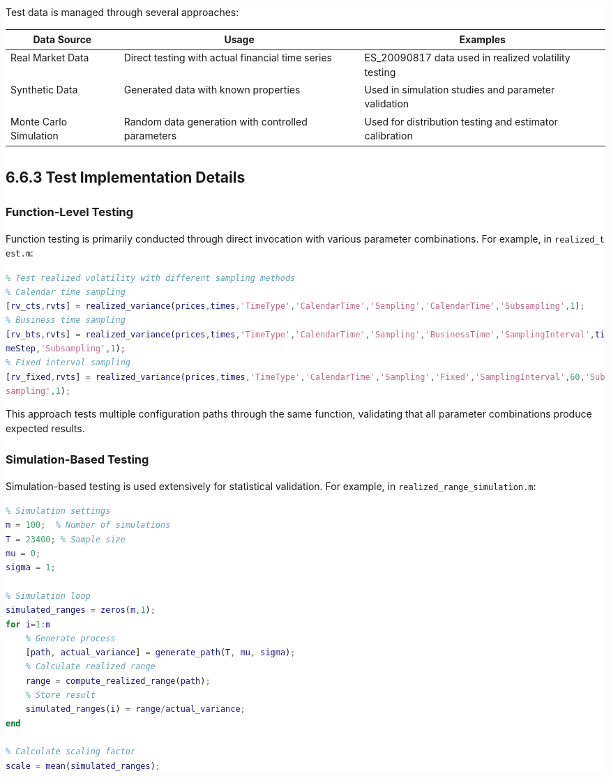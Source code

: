 Test data is managed through several approaches:

| Data Source | Usage | Examples |
|-------------|-------|----------|
| Real Market Data | Direct testing with actual financial time series | ES_20090817 data used in realized volatility testing |
| Synthetic Data | Generated data with known properties | Used in simulation studies and parameter validation |
| Monte Carlo Simulation | Random data generation with controlled parameters | Used for distribution testing and estimator calibration |

## 6.6.3 Test Implementation Details

### Function-Level Testing

Function testing is primarily conducted through direct invocation with various parameter combinations. For example, in `realized_test.m`:

```matlab
% Test realized volatility with different sampling methods
% Calendar time sampling
[rv_cts,rvts] = realized_variance(prices,times,'TimeType','CalendarTime','Sampling','CalendarTime','Subsampling',1);
% Business time sampling
[rv_bts,rvts] = realized_variance(prices,times,'TimeType','CalendarTime','Sampling','BusinessTime','SamplingInterval',timeStep,'Subsampling',1);
% Fixed interval sampling
[rv_fixed,rvts] = realized_variance(prices,times,'TimeType','CalendarTime','Sampling','Fixed','SamplingInterval',60,'Subsampling',1);
```

This approach tests multiple configuration paths through the same function, validating that all parameter combinations produce expected results.

### Simulation-Based Testing

Simulation-based testing is used extensively for statistical validation. For example, in `realized_range_simulation.m`:

```matlab
% Simulation settings
m = 100;  % Number of simulations
T = 23400; % Sample size
mu = 0;
sigma = 1;

% Simulation loop
simulated_ranges = zeros(m,1);
for i=1:m
    % Generate process
    [path, actual_variance] = generate_path(T, mu, sigma);
    % Calculate realized range
    range = compute_realized_range(path);
    % Store result
    simulated_ranges(i) = range/actual_variance;
end

% Calculate scaling factor
scale = mean(simulated_ranges);
```
